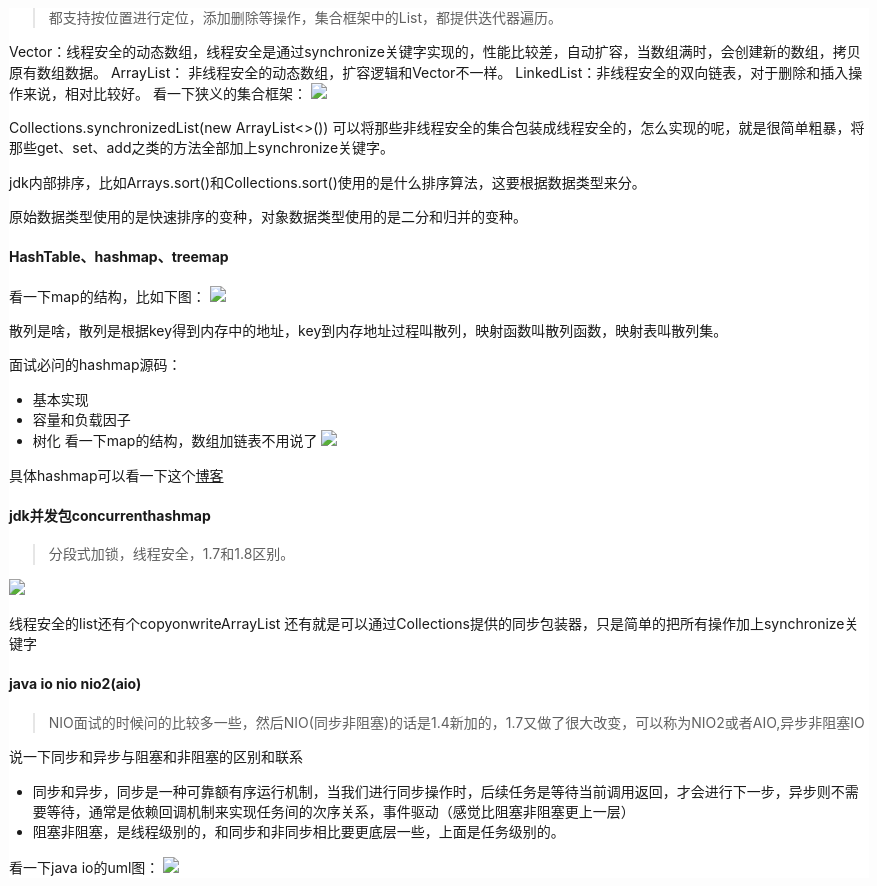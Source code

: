 > 都支持按位置进行定位，添加删除等操作，集合框架中的List，都提供迭代器遍历。

Vector：线程安全的动态数组，线程安全是通过synchronize关键字实现的，性能比较差，自动扩容，当数组满时，会创建新的数组，拷贝原有数组数据。
ArrayList： 非线程安全的动态数组，扩容逻辑和Vector不一样。
LinkedList：非线程安全的双向链表，对于删除和插入操作来说，相对比较好。
看一下狭义的集合框架：
![](https://static001.geekbang.org/resource/image/67/c7/675536edf1563b11ab7ead0def1215c7.png)

Collections.synchronizedList(new ArrayList<>()) 可以将那些非线程安全的集合包装成线程安全的，怎么实现的呢，就是很简单粗暴，将那些get、set、add之类的方法全部加上synchronize关键字。

jdk内部排序，比如Arrays.sort()和Collections.sort()使用的是什么排序算法，这要根据数据类型来分。

原始数据类型使用的是快速排序的变种，对象数据类型使用的是二分和归并的变种。


#### HashTable、hashmap、treemap

看一下map的结构，比如下图：
![](https://static001.geekbang.org/resource/image/26/7c/266cfaab2573c9777b1157816784727c.png)

散列是啥，散列是根据key得到内存中的地址，key到内存地址过程叫散列，映射函数叫散列函数，映射表叫散列集。


面试必问的hashmap源码：
* 基本实现
* 容量和负载因子
* 树化
看一下map的结构，数组加链表不用说了
![](https://static001.geekbang.org/resource/image/1f/56/1f72306a9d8719c66790b56ef7977c56.png)

具体hashmap可以看一下这个[博客](http://welkinbai.coding.me/2017/08/12/jdk-collection-3/#HashMap%EF%BC%88%E5%AE%9E%E7%8E%B0%E5%B1%82%EF%BC%89)


#### jdk并发包concurrenthashmap
> 分段式加锁，线程安全，1.7和1.8区别。

![](https://static001.geekbang.org/resource/image/d4/d9/d45bcf9a34da2ef1ef335532b0198bd9.png)

线程安全的list还有个copyonwriteArrayList
还有就是可以通过Collections提供的同步包装器，只是简单的把所有操作加上synchronize关键字

#### java io nio nio2(aio)
> NIO面试的时候问的比较多一些，然后NIO(同步非阻塞)的话是1.4新加的，1.7又做了很大改变，可以称为NIO2或者AIO,异步非阻塞IO


说一下同步和异步与阻塞和非阻塞的区别和联系

* 同步和异步，同步是一种可靠额有序运行机制，当我们进行同步操作时，后续任务是等待当前调用返回，才会进行下一步，异步则不需要等待，通常是依赖回调机制来实现任务间的次序关系，事件驱动（感觉比阻塞非阻塞更上一层）
* 阻塞非阻塞，是线程级别的，和同步和非同步相比要更底层一些，上面是任务级别的。

看一下java io的uml图：
![](https://static001.geekbang.org/resource/image/43/8b/4338e26731db0df390896ab305506d8b.png)
